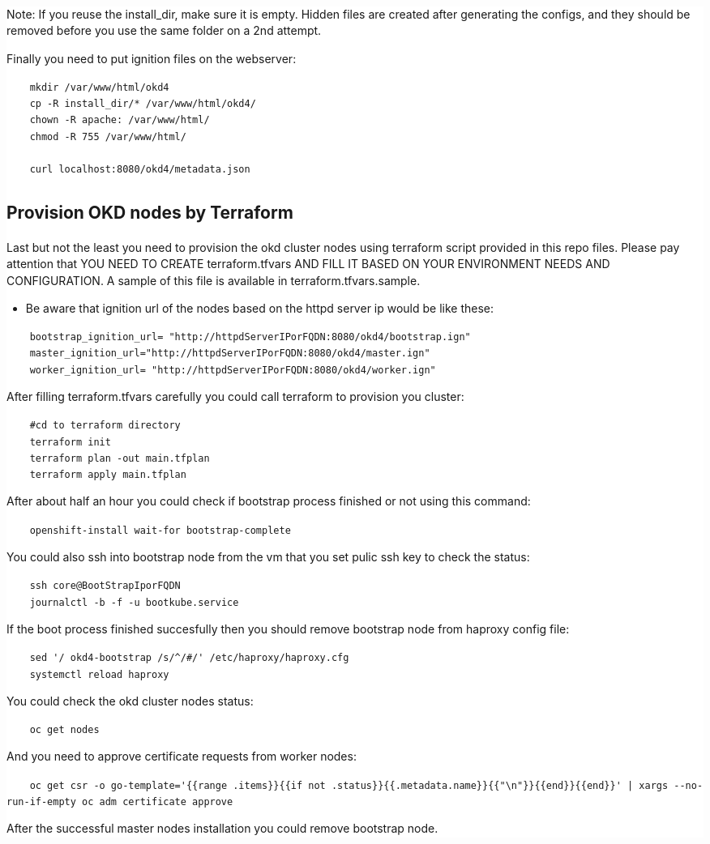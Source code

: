 ```
```
Note: If you reuse the install_dir, make sure it is empty. Hidden files are created after generating the configs, and they should be removed before you use the same folder on a 2nd attempt.

Finally you need to put ignition files on the webserver:
```
    mkdir /var/www/html/okd4
    cp -R install_dir/* /var/www/html/okd4/
    chown -R apache: /var/www/html/
    chmod -R 755 /var/www/html/

    curl localhost:8080/okd4/metadata.json
```
## Provision OKD nodes by Terraform
Last but not the least you need to provision the okd cluster nodes using terraform script provided in this repo files. Please pay attention that YOU NEED TO CREATE terraform.tfvars AND FILL IT BASED ON YOUR ENVIRONMENT NEEDS AND CONFIGURATION. A sample of this file is available in terraform.tfvars.sample.

- Be aware that ignition url of the nodes based on the httpd server ip would be like these:
```
    bootstrap_ignition_url= "http://httpdServerIPorFQDN:8080/okd4/bootstrap.ign"
    master_ignition_url="http://httpdServerIPorFQDN:8080/okd4/master.ign"
    worker_ignition_url= "http://httpdServerIPorFQDN:8080/okd4/worker.ign"

```
After filling terraform.tfvars carefully you could call terraform to provision you cluster:
```
    #cd to terraform directory
    terraform init
    terraform plan -out main.tfplan
    terraform apply main.tfplan
```
After about half an hour you could check if bootstrap process finished or not using this command:
```
    openshift-install wait-for bootstrap-complete
```
You could also ssh into bootstrap node from the vm that you set pulic ssh key to check the status:
```
    ssh core@BootStrapIporFQDN
    journalctl -b -f -u bootkube.service
```
If the boot process finished succesfully then you should remove bootstrap node from haproxy config file:
```
    sed '/ okd4-bootstrap /s/^/#/' /etc/haproxy/haproxy.cfg
    systemctl reload haproxy
```
You could check the okd cluster nodes status:
```
    oc get nodes
```
And you need to approve certificate requests from worker nodes:
```
    oc get csr -o go-template='{{range .items}}{{if not .status}}{{.metadata.name}}{{"\n"}}{{end}}{{end}}' | xargs --no-run-if-empty oc adm certificate approve
```
After the successful master nodes installation you could remove bootstrap node.
